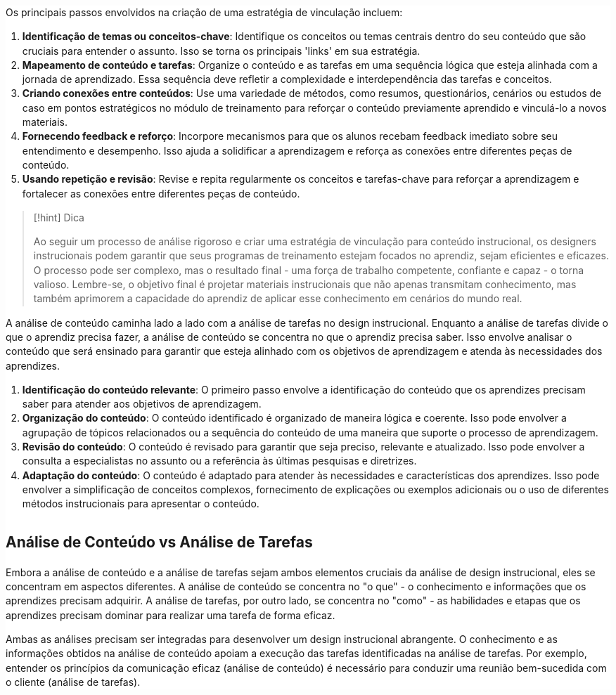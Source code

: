 Os principais passos envolvidos na criação de uma estratégia de vinculação incluem:

1. **Identificação de temas ou conceitos-chave**: Identifique os conceitos ou temas centrais dentro do seu conteúdo que são cruciais para entender o assunto. Isso se torna os principais 'links' em sua estratégia.
2. **Mapeamento de conteúdo e tarefas**: Organize o conteúdo e as tarefas em uma sequência lógica que esteja alinhada com a jornada de aprendizado. Essa sequência deve refletir a complexidade e interdependência das tarefas e conceitos.
3. **Criando conexões entre conteúdos**: Use uma variedade de métodos, como resumos, questionários, cenários ou estudos de caso em pontos estratégicos no módulo de treinamento para reforçar o conteúdo previamente aprendido e vinculá-lo a novos materiais.
4. **Fornecendo feedback e reforço**: Incorpore mecanismos para que os alunos recebam feedback imediato sobre seu entendimento e desempenho. Isso ajuda a solidificar a aprendizagem e reforça as conexões entre diferentes peças de conteúdo.
5. **Usando repetição e revisão**: Revise e repita regularmente os conceitos e tarefas-chave para reforçar a aprendizagem e fortalecer as conexões entre diferentes peças de conteúdo.

>[!hint] Dica
>
>Ao seguir um processo de análise rigoroso e criar uma estratégia de vinculação para conteúdo instrucional, os designers instrucionais podem garantir que seus programas de treinamento estejam focados no aprendiz, sejam eficientes e eficazes. O processo pode ser complexo, mas o resultado final - uma força de trabalho competente, confiante e capaz - o torna valioso. Lembre-se, o objetivo final é projetar materiais instrucionais que não apenas transmitam conhecimento, mas também aprimorem a capacidade do aprendiz de aplicar esse conhecimento em cenários do mundo real.

A análise de conteúdo caminha lado a lado com a análise de tarefas no design instrucional. Enquanto a análise de tarefas divide o que o aprendiz precisa fazer, a análise de conteúdo se concentra no que o aprendiz precisa saber. Isso envolve analisar o conteúdo que será ensinado para garantir que esteja alinhado com os objetivos de aprendizagem e atenda às necessidades dos aprendizes.

1. **Identificação do conteúdo relevante**: O primeiro passo envolve a identificação do conteúdo que os aprendizes precisam saber para atender aos objetivos de aprendizagem.
2. **Organização do conteúdo**: O conteúdo identificado é organizado de maneira lógica e coerente. Isso pode envolver a agrupação de tópicos relacionados ou a sequência do conteúdo de uma maneira que suporte o processo de aprendizagem.
3. **Revisão do conteúdo**: O conteúdo é revisado para garantir que seja preciso, relevante e atualizado. Isso pode envolver a consulta a especialistas no assunto ou a referência às últimas pesquisas e diretrizes.
4. **Adaptação do conteúdo**: O conteúdo é adaptado para atender às necessidades e características dos aprendizes. Isso pode envolver a simplificação de conceitos complexos, fornecimento de explicações ou exemplos adicionais ou o uso de diferentes métodos instrucionais para apresentar o conteúdo.

## Análise de Conteúdo vs Análise de Tarefas

Embora a análise de conteúdo e a análise de tarefas sejam ambos elementos cruciais da análise de design instrucional, eles se concentram em aspectos diferentes. A análise de conteúdo se concentra no "o que" - o conhecimento e informações que os aprendizes precisam adquirir. A análise de tarefas, por outro lado, se concentra no "como" - as habilidades e etapas que os aprendizes precisam dominar para realizar uma tarefa de forma eficaz.

Ambas as análises precisam ser integradas para desenvolver um design instrucional abrangente. O conhecimento e as informações obtidos na análise de conteúdo apoiam a execução das tarefas identificadas na análise de tarefas. Por exemplo, entender os princípios da comunicação eficaz (análise de conteúdo) é necessário para conduzir uma reunião bem-sucedida com o cliente (análise de tarefas).
